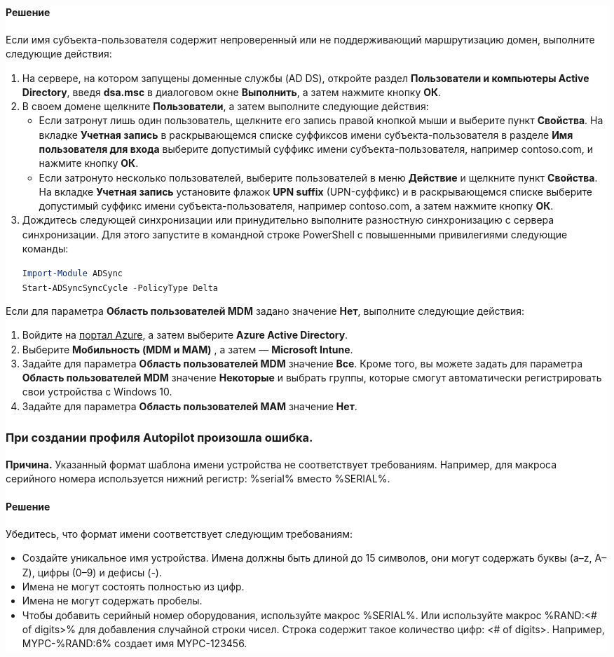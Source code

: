 #### <a name="resolution"></a>Решение
Если имя субъекта-пользователя содержит непроверенный или не поддерживающий маршрутизацию домен, выполните следующие действия: 

1. На сервере, на котором запущены доменные службы (AD DS), откройте раздел **Пользователи и компьютеры Active Directory**, введя **dsa.msc** в диалоговом окне **Выполнить**, а затем нажмите кнопку **ОК**.    
2. В своем домене щелкните **Пользователи**, а затем выполните следующие действия:  
    - Если затронут лишь один пользователь, щелкните его запись правой кнопкой мыши и выберите пункт **Свойства**. На вкладке **Учетная запись** в раскрывающемся списке суффиксов имени субъекта-пользователя в разделе **Имя пользователя для входа** выберите допустимый суффикс имени субъекта-пользователя, например contoso.com, и нажмите кнопку **ОК**.    
    - Если затронуто несколько пользователей, выберите пользователей в меню **Действие** и щелкните пункт **Свойства**. На вкладке **Учетная запись** установите флажок **UPN suffix** (UPN-суффикс) и в раскрывающемся списке выберите допустимый суффикс имени субъекта-пользователя, например contoso.com, а затем нажмите кнопку **ОК**.
3. Дождитесь следующей синхронизации или принудительно выполните разностную синхронизацию с сервера синхронизации. Для этого запустите в командной строке PowerShell с повышенными привилегиями следующие команды:
    ```powershell
    Import-Module ADSync
    Start-ADSyncSyncCycle -PolicyType Delta
    ```

Если для параметра **Область пользователей MDM** задано значение **Нет**, выполните следующие действия: 
 
1. Войдите на [портал Azure](https://portal.azure.com/), а затем выберите **Azure Active Directory**.
2. Выберите **Мобильность (MDM и MAM)** , а затем — **Microsoft Intune**.    
3. Задайте для параметра **Область пользователей MDM** значение **Все**. Кроме того, вы можете задать для параметра **Область пользователей MDM** значение **Некоторые** и выбрать группы, которые смогут автоматически регистрировать свои устройства с Windows 10.    
4. Задайте для параметра **Область пользователей MAM** значение **Нет**.


### <a name="an-error-occurred-while-creating-autopilot-profile"></a>При создании профиля Autopilot произошла ошибка.

**Причина.** Указанный формат шаблона имени устройства не соответствует требованиям. Например, для макроса серийного номера используется нижний регистр: %serial% вместо %SERIAL%.

#### <a name="resolution"></a>Решение

Убедитесь, что формат имени соответствует следующим требованиям:

- Создайте уникальное имя устройства. Имена должны быть длиной до 15 символов, они могут содержать буквы (a–z, A–Z), цифры (0–9) и дефисы (-).
- Имена не могут состоять полностью из цифр.
- Имена не могут содержать пробелы.
- Чтобы добавить серийный номер оборудования, используйте макрос %SERIAL%. Или используйте макрос %RAND:<# of digits>% для добавления случайной строки чисел. Строка содержит такое количество цифр: <# of digits>. Например, MYPC-%RAND:6% создает имя MYPC-123456.
